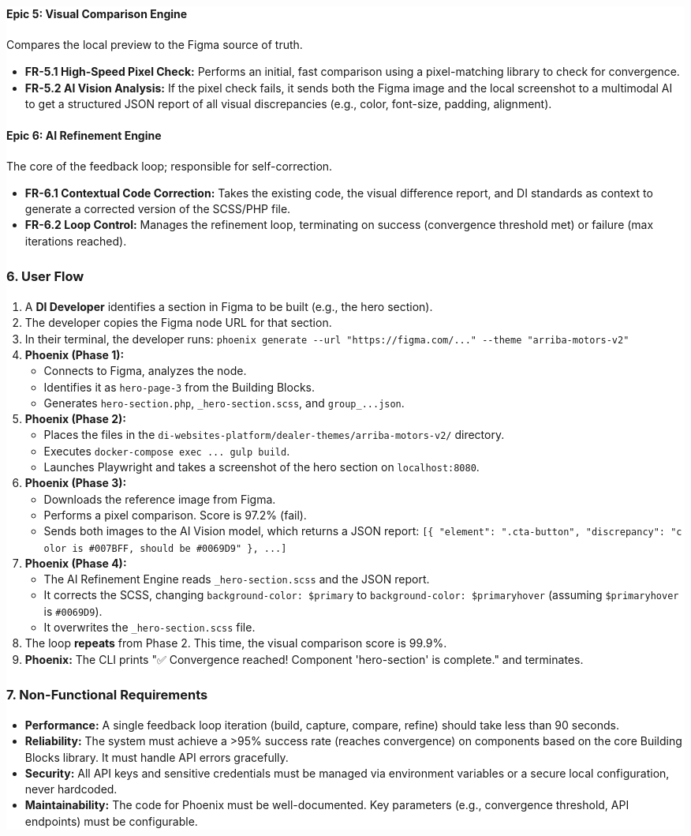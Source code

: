 #### **Epic 5: Visual Comparison Engine**

Compares the local preview to the Figma source of truth.

- **FR-5.1 High-Speed Pixel Check:** Performs an initial, fast comparison using a pixel-matching library to check for convergence.
- **FR-5.2 AI Vision Analysis:** If the pixel check fails, it sends both the Figma image and the local screenshot to a multimodal AI to get a structured JSON report of all visual discrepancies (e.g., color, font-size, padding, alignment).

#### **Epic 6: AI Refinement Engine**

The core of the feedback loop; responsible for self-correction.

- **FR-6.1 Contextual Code Correction:** Takes the existing code, the visual difference report, and DI standards as context to generate a corrected version of the SCSS/PHP file.
- **FR-6.2 Loop Control:** Manages the refinement loop, terminating on success (convergence threshold met) or failure (max iterations reached).

### 6. User Flow

1.  A **DI Developer** identifies a section in Figma to be built (e.g., the hero section).
2.  The developer copies the Figma node URL for that section.
3.  In their terminal, the developer runs: `phoenix generate --url "https://figma.com/..." --theme "arriba-motors-v2"`
4.  **Phoenix (Phase 1):**
    - Connects to Figma, analyzes the node.
    - Identifies it as `hero-page-3` from the Building Blocks.
    - Generates `hero-section.php`, `_hero-section.scss`, and `group_...json`.
5.  **Phoenix (Phase 2):**
    - Places the files in the `di-websites-platform/dealer-themes/arriba-motors-v2/` directory.
    - Executes `docker-compose exec ... gulp build`.
    - Launches Playwright and takes a screenshot of the hero section on `localhost:8080`.
6.  **Phoenix (Phase 3):**
    - Downloads the reference image from Figma.
    - Performs a pixel comparison. Score is 97.2% (fail).
    - Sends both images to the AI Vision model, which returns a JSON report: `[{ "element": ".cta-button", "discrepancy": "color is #007BFF, should be #0069D9" }, ...]`
7.  **Phoenix (Phase 4):**
    - The AI Refinement Engine reads `_hero-section.scss` and the JSON report.
    - It corrects the SCSS, changing `background-color: $primary` to `background-color: $primaryhover` (assuming `$primaryhover` is `#0069D9`).
    - It overwrites the `_hero-section.scss` file.
8.  The loop **repeats** from Phase 2. This time, the visual comparison score is 99.9%.
9.  **Phoenix:** The CLI prints "✅ Convergence reached! Component 'hero-section' is complete." and terminates.

### 7. Non-Functional Requirements

- **Performance:** A single feedback loop iteration (build, capture, compare, refine) should take less than 90 seconds.
- **Reliability:** The system must achieve a >95% success rate (reaches convergence) on components based on the core Building Blocks library. It must handle API errors gracefully.
- **Security:** All API keys and sensitive credentials must be managed via environment variables or a secure local configuration, never hardcoded.
- **Maintainability:** The code for Phoenix must be well-documented. Key parameters (e.g., convergence threshold, API endpoints) must be configurable.
